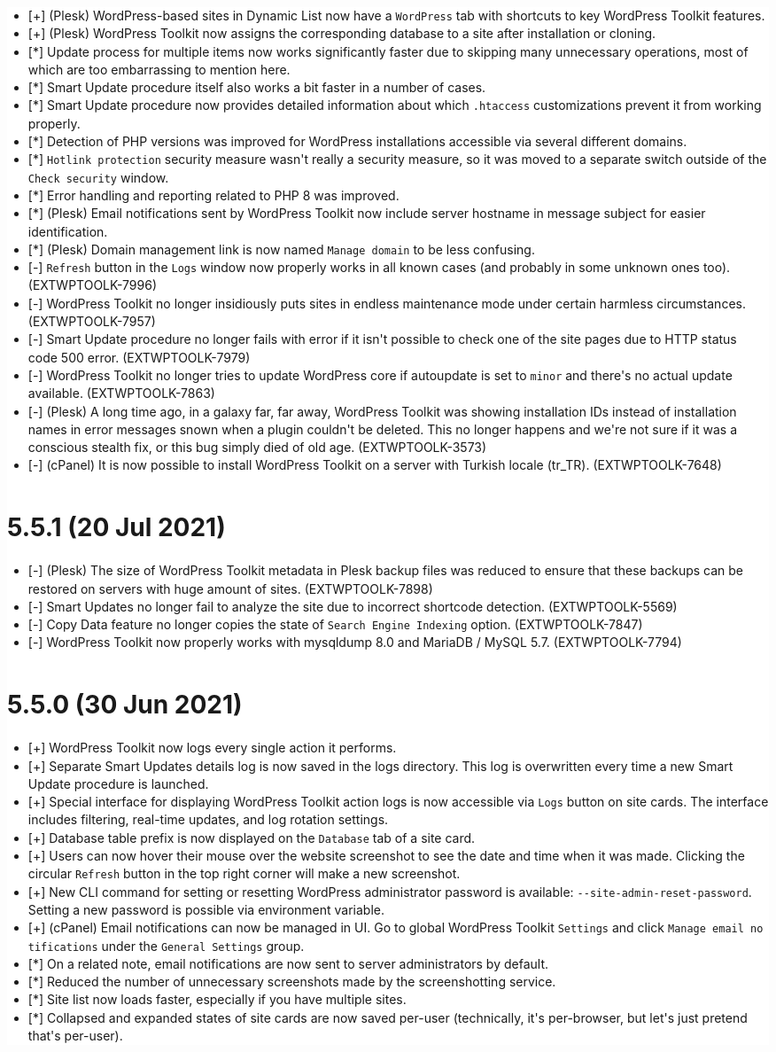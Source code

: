 * [+] (Plesk) WordPress-based sites in Dynamic List now have a `WordPress` tab with shortcuts to key WordPress Toolkit features.
* [+] (Plesk) WordPress Toolkit now assigns the corresponding database to a site after installation or cloning.
* [*] Update process for multiple items now works significantly faster due to skipping many unnecessary operations, most of which are too embarrassing to mention here.
* [*] Smart Update procedure itself also works a bit faster in a number of cases.
* [*] Smart Update procedure now provides detailed information about which `.htaccess` customizations prevent it from working properly.
* [*] Detection of PHP versions was improved for WordPress installations accessible via several different domains.
* [*] `Hotlink protection` security measure wasn't really a security measure, so it was moved to a separate switch outside of the `Check security` window.
* [*] Error handling and reporting related to PHP 8 was improved.
* [*] (Plesk) Email notifications sent by WordPress Toolkit now include server hostname in message subject for easier identification.
* [*] (Plesk) Domain management link is now named `Manage domain` to be less confusing.
* [-] `Refresh` button in the `Logs` window now properly works in all known cases (and probably in some unknown ones too). (EXTWPTOOLK-7996)
* [-] WordPress Toolkit no longer insidiously puts sites in endless maintenance mode under certain harmless circumstances. (EXTWPTOOLK-7957)
* [-] Smart Update procedure no longer fails with error if it isn't possible to check one of the site pages due to HTTP status code 500 error. (EXTWPTOOLK-7979)
* [-] WordPress Toolkit no longer tries to update WordPress core if autoupdate is set to `minor` and there's no actual update available. (EXTWPTOOLK-7863)
* [-] (Plesk) A long time ago, in a galaxy far, far away, WordPress Toolkit was showing installation IDs instead of installation names in error messages snown when a plugin couldn't be deleted. This no longer happens and we're not sure if it was a conscious stealth fix, or this bug simply died of old age. (EXTWPTOOLK-3573)
* [-] (cPanel) It is now possible to install WordPress Toolkit on a server with Turkish locale (tr_TR). (EXTWPTOOLK-7648)

# 5.5.1 (20 Jul 2021)

* [-] (Plesk) The size of WordPress Toolkit metadata in Plesk backup files was reduced to ensure that these backups can be restored on servers with huge amount of sites. (EXTWPTOOLK-7898)
* [-] Smart Updates no longer fail to analyze the site due to incorrect shortcode detection. (EXTWPTOOLK-5569)
* [-] Copy Data feature no longer copies the state of `Search Engine Indexing` option. (EXTWPTOOLK-7847)
* [-] WordPress Toolkit now properly works with mysqldump 8.0 and MariaDB / MySQL 5.7. (EXTWPTOOLK-7794)

# 5.5.0 (30 Jun 2021)

* [+] WordPress Toolkit now logs every single action it performs.
* [+] Separate Smart Updates details log is now saved in the logs directory. This log is overwritten every time a new Smart Update procedure is launched.
* [+] Special interface for displaying WordPress Toolkit action logs is now accessible via `Logs` button on site cards. The interface includes filtering, real-time updates, and log rotation settings.
* [+] Database table prefix is now displayed on the `Database` tab of a site card.
* [+] Users can now hover their mouse over the website screenshot to see the date and time when it was made. Clicking the circular `Refresh` button in the top right corner will make a new screenshot.
* [+] New CLI command for setting or resetting WordPress administrator password is available: `--site-admin-reset-password`. Setting a new password is possible via environment variable.
* [+] (cPanel) Email notifications can now be managed in UI. Go to global WordPress Toolkit `Settings` and click `Manage email notifications` under the `General Settings` group. 
* [*] On a related note, email notifications are now sent to server administrators by default.
* [*] Reduced the number of unnecessary screenshots made by the screenshotting service. 
* [*] Site list now loads faster, especially if you have multiple sites.
* [*] Collapsed and expanded states of site cards are now saved per-user (technically, it's per-browser, but let's just pretend that's per-user).